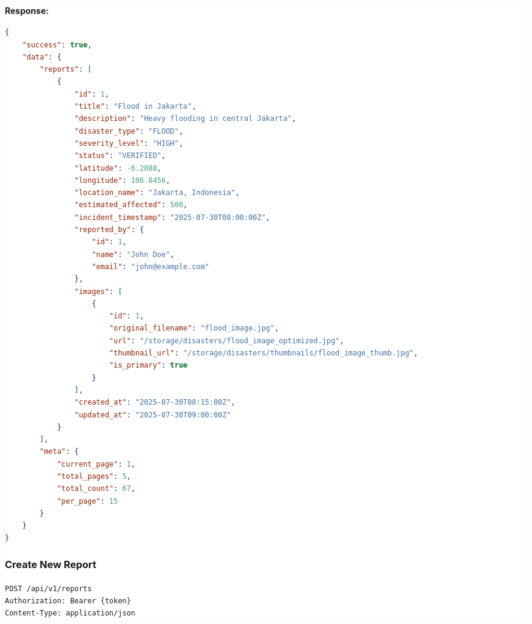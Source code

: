 **Response:**
```json
{
    "success": true,
    "data": {
        "reports": [
            {
                "id": 1,
                "title": "Flood in Jakarta",
                "description": "Heavy flooding in central Jakarta",
                "disaster_type": "FLOOD",
                "severity_level": "HIGH",
                "status": "VERIFIED",
                "latitude": -6.2088,
                "longitude": 106.8456,
                "location_name": "Jakarta, Indonesia",
                "estimated_affected": 500,
                "incident_timestamp": "2025-07-30T08:00:00Z",
                "reported_by": {
                    "id": 1,
                    "name": "John Doe",
                    "email": "john@example.com"
                },
                "images": [
                    {
                        "id": 1,
                        "original_filename": "flood_image.jpg",
                        "url": "/storage/disasters/flood_image_optimized.jpg",
                        "thumbnail_url": "/storage/disasters/thumbnails/flood_image_thumb.jpg",
                        "is_primary": true
                    }
                ],
                "created_at": "2025-07-30T08:15:00Z",
                "updated_at": "2025-07-30T09:00:00Z"
            }
        ],
        "meta": {
            "current_page": 1,
            "total_pages": 5,
            "total_count": 67,
            "per_page": 15
        }
    }
}
```

### Create New Report
```
POST /api/v1/reports
Authorization: Bearer {token}
Content-Type: application/json
```
